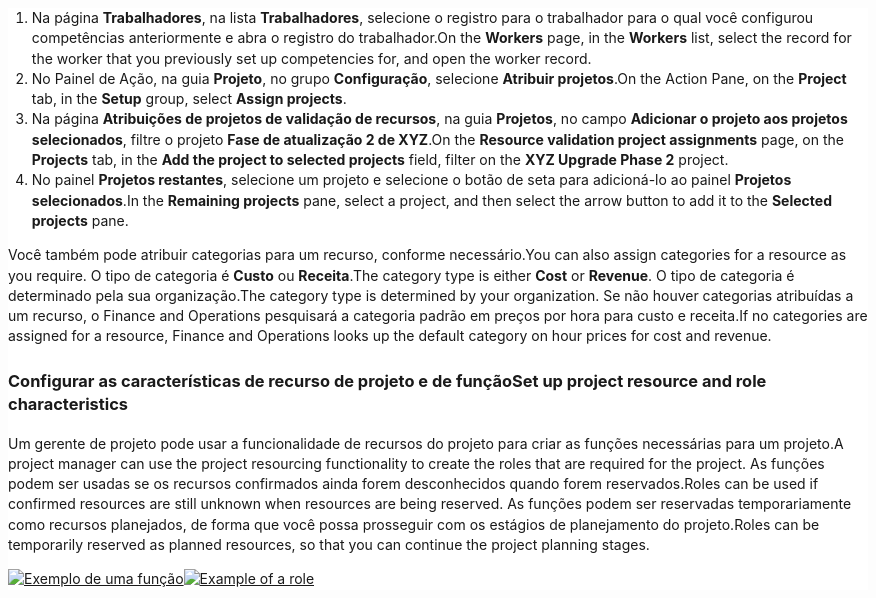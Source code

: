 1. <span data-ttu-id="a9c38-180">Na página **Trabalhadores**, na lista **Trabalhadores**, selecione o registro para o trabalhador para o qual você configurou competências anteriormente e abra o registro do trabalhador.</span><span class="sxs-lookup"><span data-stu-id="a9c38-180">On the **Workers** page, in the **Workers** list, select the record for the worker that you previously set up competencies for, and open the worker record.</span></span>
2. <span data-ttu-id="a9c38-181">No Painel de Ação, na guia **Projeto**, no grupo **Configuração**, selecione **Atribuir projetos**.</span><span class="sxs-lookup"><span data-stu-id="a9c38-181">On the Action Pane, on the **Project** tab, in the **Setup** group, select **Assign projects**.</span></span>
3. <span data-ttu-id="a9c38-182">Na página **Atribuições de projetos de validação de recursos**, na guia **Projetos**, no campo **Adicionar o projeto aos projetos selecionados**, filtre o projeto **Fase de atualização 2 de XYZ**.</span><span class="sxs-lookup"><span data-stu-id="a9c38-182">On the **Resource validation project assignments** page, on the **Projects** tab, in the **Add the project to selected projects** field, filter on the **XYZ Upgrade Phase 2** project.</span></span>
4. <span data-ttu-id="a9c38-183">No painel **Projetos restantes**, selecione um projeto e selecione o botão de seta para adicioná-lo ao painel **Projetos selecionados**.</span><span class="sxs-lookup"><span data-stu-id="a9c38-183">In the **Remaining projects** pane, select a project, and then select the arrow button to add it to the **Selected projects** pane.</span></span>

<span data-ttu-id="a9c38-184">Você também pode atribuir categorias para um recurso, conforme necessário.</span><span class="sxs-lookup"><span data-stu-id="a9c38-184">You can also assign categories for a resource as you require.</span></span> <span data-ttu-id="a9c38-185">O tipo de categoria é **Custo** ou **Receita**.</span><span class="sxs-lookup"><span data-stu-id="a9c38-185">The category type is either **Cost** or **Revenue**.</span></span> <span data-ttu-id="a9c38-186">O tipo de categoria é determinado pela sua organização.</span><span class="sxs-lookup"><span data-stu-id="a9c38-186">The category type is determined by your organization.</span></span> <span data-ttu-id="a9c38-187">Se não houver categorias atribuídas a um recurso, o Finance and Operations pesquisará a categoria padrão em preços por hora para custo e receita.</span><span class="sxs-lookup"><span data-stu-id="a9c38-187">If no categories are assigned for a resource, Finance and Operations looks up the default category on hour prices for cost and revenue.</span></span>

### <a name="set-up-project-resource-and-role-characteristics"></a><span data-ttu-id="a9c38-188">Configurar as características de recurso de projeto e de função</span><span class="sxs-lookup"><span data-stu-id="a9c38-188">Set up project resource and role characteristics</span></span>

<span data-ttu-id="a9c38-189">Um gerente de projeto pode usar a funcionalidade de recursos do projeto para criar as funções necessárias para um projeto.</span><span class="sxs-lookup"><span data-stu-id="a9c38-189">A project manager can use the project resourcing functionality to create the roles that are required for the project.</span></span> <span data-ttu-id="a9c38-190">As funções podem ser usadas se os recursos confirmados ainda forem desconhecidos quando forem reservados.</span><span class="sxs-lookup"><span data-stu-id="a9c38-190">Roles can be used if confirmed resources are still unknown when resources are being reserved.</span></span> <span data-ttu-id="a9c38-191">As funções podem ser reservadas temporariamente como recursos planejados, de forma que você possa prosseguir com os estágios de planejamento do projeto.</span><span class="sxs-lookup"><span data-stu-id="a9c38-191">Roles can be temporarily reserved as planned resources, so that you can continue the project planning stages.</span></span>

<span data-ttu-id="a9c38-192">[![Exemplo de uma função](./media/projectresourcing05.jpg)](./media/projectresourcing05.jpg)</span><span class="sxs-lookup"><span data-stu-id="a9c38-192">[![Example of a role](./media/projectresourcing05.jpg)](./media/projectresourcing05.jpg)</span></span> 
